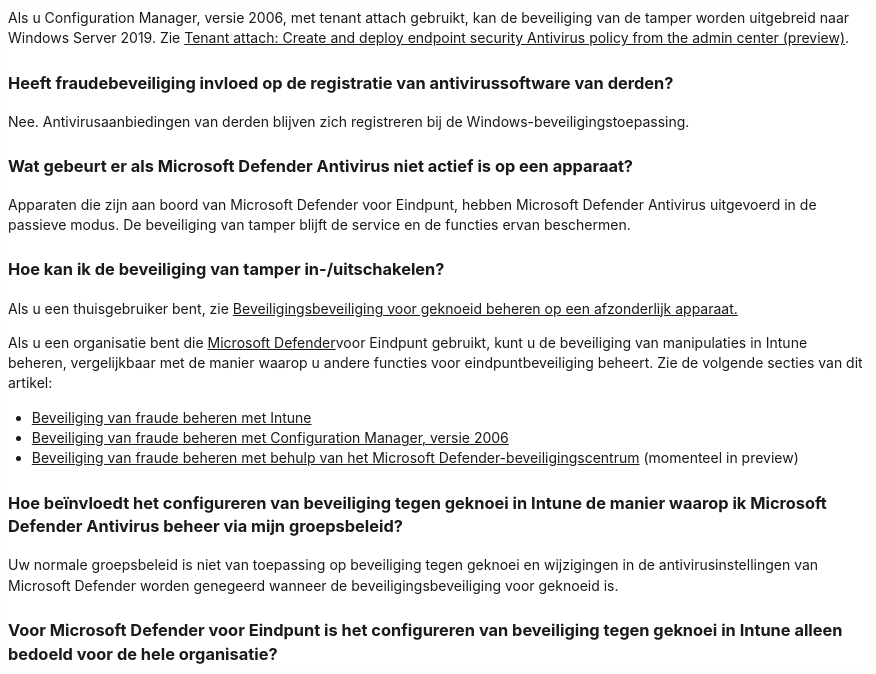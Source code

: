 Als u Configuration Manager, versie 2006, met tenant attach gebruikt, kan de beveiliging van de tamper worden uitgebreid naar Windows Server 2019. Zie [Tenant attach: Create and deploy endpoint security Antivirus policy from the admin center (preview)](/mem/configmgr/tenant-attach/deploy-antivirus-policy).

### <a name="will-tamper-protection-have-any-impact-on-third-party-antivirus-registration"></a>Heeft fraudebeveiliging invloed op de registratie van antivirussoftware van derden?

Nee. Antivirusaanbiedingen van derden blijven zich registreren bij de Windows-beveiligingstoepassing.

### <a name="what-happens-if-microsoft-defender-antivirus-is-not-active-on-a-device"></a>Wat gebeurt er als Microsoft Defender Antivirus niet actief is op een apparaat?

Apparaten die zijn aan boord van Microsoft Defender voor Eindpunt, hebben Microsoft Defender Antivirus uitgevoerd in de passieve modus. De beveiliging van tamper blijft de service en de functies ervan beschermen. 

### <a name="how-can-i-turn-tamper-protection-onoff"></a>Hoe kan ik de beveiliging van tamper in-/uitschakelen?

Als u een thuisgebruiker bent, zie [Beveiligingsbeveiliging voor geknoeid beheren op een afzonderlijk apparaat.](#manage-tamper-protection-on-an-individual-device)

Als u een organisatie bent die [Microsoft Defender](/microsoft-365/security/defender-endpoint)voor Eindpunt gebruikt, kunt u de beveiliging van manipulaties in Intune beheren, vergelijkbaar met de manier waarop u andere functies voor eindpuntbeveiliging beheert. Zie de volgende secties van dit artikel: 

- [Beveiliging van fraude beheren met Intune](#manage-tamper-protection-for-your-organization-using-intune)
- [Beveiliging van fraude beheren met Configuration Manager, versie 2006](#manage-tamper-protection-for-your-organization-with-configuration-manager-version-2006)
- [Beveiliging van fraude beheren met behulp van het Microsoft Defender-beveiligingscentrum](#manage-tamper-protection-for-your-organization-using-the-microsoft-defender-security-center) (momenteel in preview)

### <a name="how-does-configuring-tamper-protection-in-intune-affect-how-i-manage-microsoft-defender-antivirus-through-my-group-policy"></a>Hoe beïnvloedt het configureren van beveiliging tegen geknoei in Intune de manier waarop ik Microsoft Defender Antivirus beheer via mijn groepsbeleid?

Uw normale groepsbeleid is niet van toepassing op beveiliging tegen geknoei en wijzigingen in de antivirusinstellingen van Microsoft Defender worden genegeerd wanneer de beveiligingsbeveiliging voor geknoeid is. 

### <a name="for-microsoft-defender-for-endpoint-is-configuring-tamper-protection-in-intune-targeted-to-the-entire-organization-only"></a>Voor Microsoft Defender voor Eindpunt is het configureren van beveiliging tegen geknoei in Intune alleen bedoeld voor de hele organisatie?
